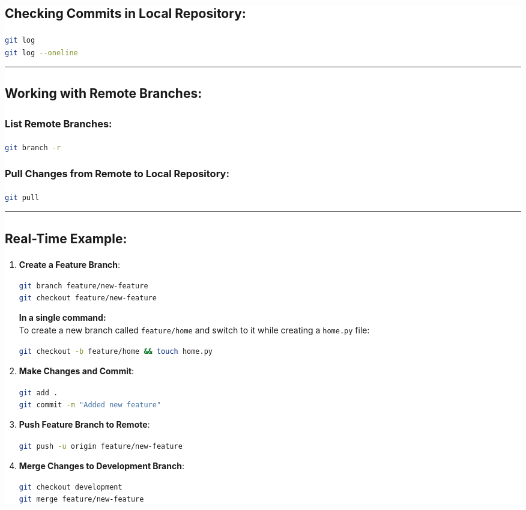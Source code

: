 
## Checking Commits in Local Repository:
```bash
git log
git log --oneline
```

---

## Working with Remote Branches:

### List Remote Branches:
```bash
git branch -r
```

### Pull Changes from Remote to Local Repository:
```bash
git pull
```

---

## Real-Time Example:

1. **Create a Feature Branch**:  
     ```bash
     git branch feature/new-feature
     git checkout feature/new-feature
     ```
    **In a single command:**  
    To create a new branch called `feature/home` and switch to it while creating a `home.py` file:
    ```bash
    git checkout -b feature/home && touch home.py
    ```


2. **Make Changes and Commit**:  
     ```bash
     git add .
     git commit -m "Added new feature"
     ```

3. **Push Feature Branch to Remote**:  
     ```bash
     git push -u origin feature/new-feature
     ```

4. **Merge Changes to Development Branch**:  
     ```bash
     git checkout development
     git merge feature/new-feature
     ```
